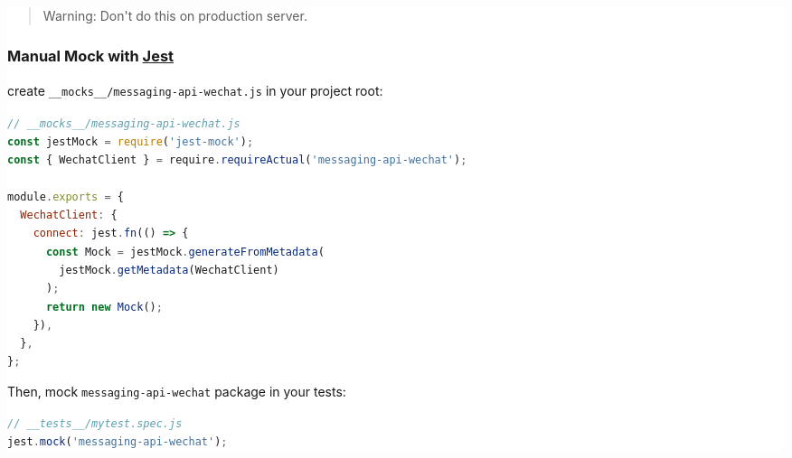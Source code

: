 > Warning: Don't do this on production server.

### Manual Mock with [Jest](https://facebook.github.io/jest/)

create `__mocks__/messaging-api-wechat.js` in your project root:

```js
// __mocks__/messaging-api-wechat.js
const jestMock = require('jest-mock');
const { WechatClient } = require.requireActual('messaging-api-wechat');

module.exports = {
  WechatClient: {
    connect: jest.fn(() => {
      const Mock = jestMock.generateFromMetadata(
        jestMock.getMetadata(WechatClient)
      );
      return new Mock();
    }),
  },
};
```

Then, mock `messaging-api-wechat` package in your tests:

```js
// __tests__/mytest.spec.js
jest.mock('messaging-api-wechat');
```
